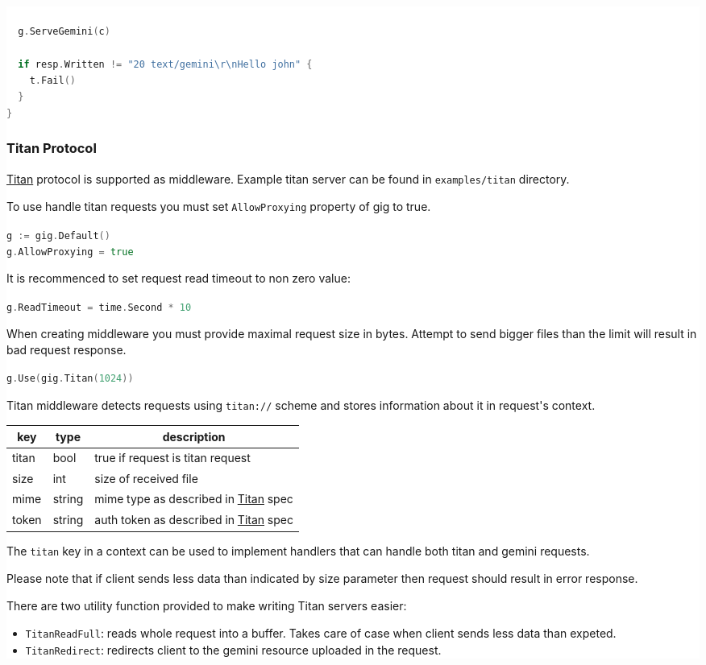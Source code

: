 ```go

  g.ServeGemini(c)

  if resp.Written != "20 text/gemini\r\nHello john" {
    t.Fail()
  }
}
```

### Titan Protocol

[Titan] protocol is supported as middleware. Example titan server can be found
in `examples/titan` directory.

To use handle titan requests you must set `AllowProxying` property of gig to true.

```go
g := gig.Default()
g.AllowProxying = true
```

It is recommenced to set request read timeout to non zero value:

```go
g.ReadTimeout = time.Second * 10
```

When creating middleware you must provide maximal request size in
bytes. Attempt to send bigger files than the limit will result in bad
request response.

```go
g.Use(gig.Titan(1024))
```

Titan middleware detects requests using `titan://` scheme and stores information about
it in request's context.

| key   | type   | description                             |
|-------|--------|-----------------------------------------|
| titan | bool   | true if request is titan request        |
| size  | int    | size of received file                   |
| mime  | string | mime type as described in [Titan] spec  |
| token | string | auth token as described in [Titan] spec |

The `titan` key in a context can be used to implement handlers that can
handle both titan and gemini requests.

Please note that if client sends less data than indicated by size parameter
then request should result in error response.

There are two utility function provided to make writing Titan servers easier:

- `TitanReadFull`: reads whole request into a buffer. Takes care of case
when client sends less data than expeted.
- `TitanRedirect`: redirects client to the gemini resource uploaded in the request.


[Titan]: https://communitywiki.org/wiki/Titan